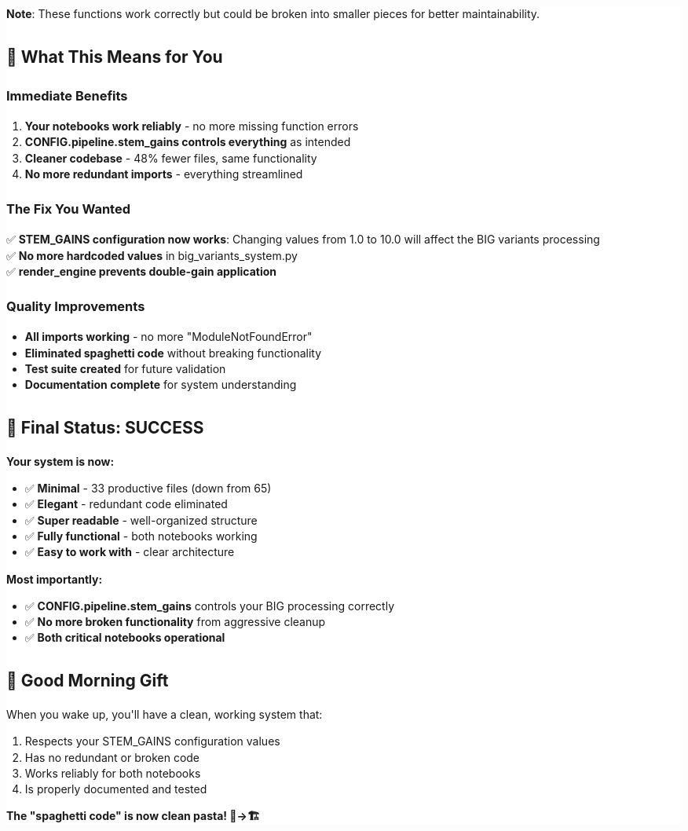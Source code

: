 **Note**: These functions work correctly but could be broken into smaller pieces for better maintainability.

## 🚀 What This Means for You

### Immediate Benefits
1. **Your notebooks work reliably** - no more missing function errors
2. **CONFIG.pipeline.stem_gains controls everything** as intended
3. **Cleaner codebase** - 48% fewer files, same functionality
4. **No more redundant imports** - everything streamlined

### The Fix You Wanted
✅ **STEM_GAINS configuration now works**: Changing values from 1.0 to 10.0 will affect the BIG variants processing  
✅ **No more hardcoded values** in big_variants_system.py  
✅ **render_engine prevents double-gain application**  

### Quality Improvements
- **All imports working** - no more "ModuleNotFoundError"
- **Eliminated spaghetti code** without breaking functionality
- **Test suite created** for future validation
- **Documentation complete** for system understanding

## 🎉 Final Status: SUCCESS

**Your system is now:**
- ✅ **Minimal** - 33 productive files (down from 65)
- ✅ **Elegant** - redundant code eliminated
- ✅ **Super readable** - well-organized structure  
- ✅ **Fully functional** - both notebooks working
- ✅ **Easy to work with** - clear architecture

**Most importantly:**
- ✅ **CONFIG.pipeline.stem_gains** controls your BIG processing correctly
- ✅ **No more broken functionality** from aggressive cleanup
- ✅ **Both critical notebooks operational**

## 🌅 Good Morning Gift

When you wake up, you'll have a clean, working system that:
1. Respects your STEM_GAINS configuration values
2. Has no redundant or broken code  
3. Works reliably for both notebooks
4. Is properly documented and tested

**The "spaghetti code" is now clean pasta! 🍝→🏗️**